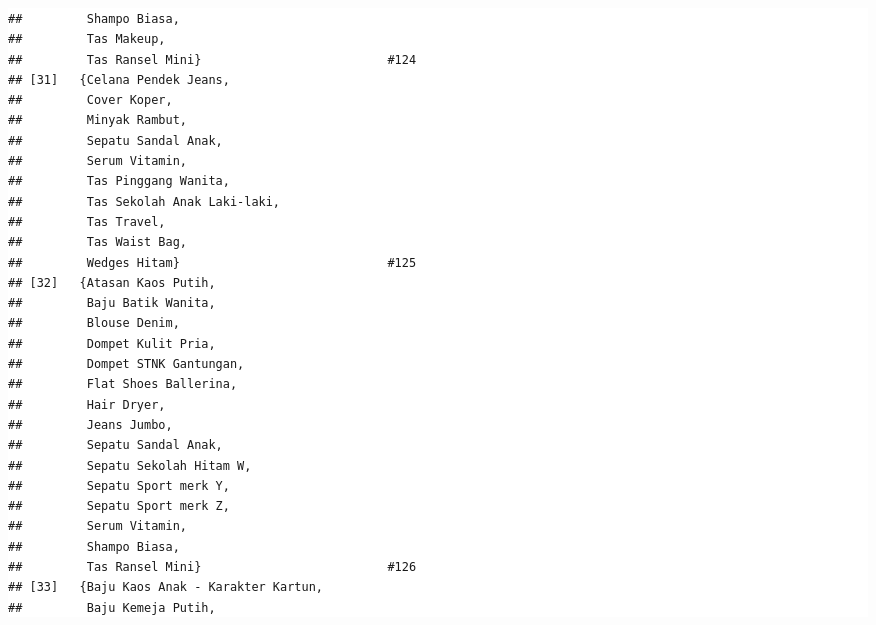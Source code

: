     ##         Shampo Biasa,                                  
    ##         Tas Makeup,                                    
    ##         Tas Ransel Mini}                          #124 
    ## [31]   {Celana Pendek Jeans,                           
    ##         Cover Koper,                                   
    ##         Minyak Rambut,                                 
    ##         Sepatu Sandal Anak,                            
    ##         Serum Vitamin,                                 
    ##         Tas Pinggang Wanita,                           
    ##         Tas Sekolah Anak Laki-laki,                    
    ##         Tas Travel,                                    
    ##         Tas Waist Bag,                                 
    ##         Wedges Hitam}                             #125 
    ## [32]   {Atasan Kaos Putih,                             
    ##         Baju Batik Wanita,                             
    ##         Blouse Denim,                                  
    ##         Dompet Kulit Pria,                             
    ##         Dompet STNK Gantungan,                         
    ##         Flat Shoes Ballerina,                          
    ##         Hair Dryer,                                    
    ##         Jeans Jumbo,                                   
    ##         Sepatu Sandal Anak,                            
    ##         Sepatu Sekolah Hitam W,                        
    ##         Sepatu Sport merk Y,                           
    ##         Sepatu Sport merk Z,                           
    ##         Serum Vitamin,                                 
    ##         Shampo Biasa,                                  
    ##         Tas Ransel Mini}                          #126 
    ## [33]   {Baju Kaos Anak - Karakter Kartun,              
    ##         Baju Kemeja Putih,                             